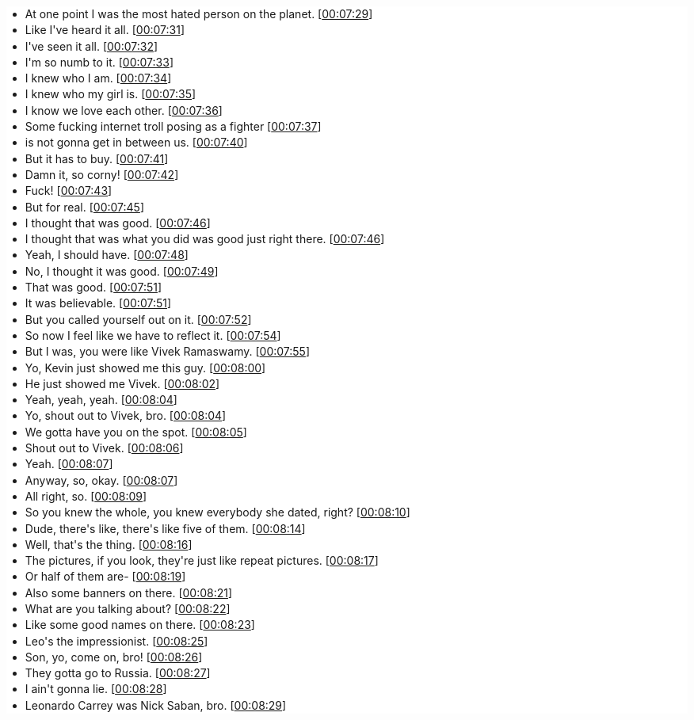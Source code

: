 *  At one point I was the most hated person on the planet. [[00:07:29](https://www.youtube.com/watch?v=nFq3S5q6Hh0&t=449.28000000000003s)]
*  Like I've heard it all. [[00:07:31](https://www.youtube.com/watch?v=nFq3S5q6Hh0&t=451.68s)]
*  I've seen it all. [[00:07:32](https://www.youtube.com/watch?v=nFq3S5q6Hh0&t=452.64000000000004s)]
*  I'm so numb to it. [[00:07:33](https://www.youtube.com/watch?v=nFq3S5q6Hh0&t=453.6s)]
*  I knew who I am. [[00:07:34](https://www.youtube.com/watch?v=nFq3S5q6Hh0&t=454.48s)]
*  I knew who my girl is. [[00:07:35](https://www.youtube.com/watch?v=nFq3S5q6Hh0&t=455.12s)]
*  I know we love each other. [[00:07:36](https://www.youtube.com/watch?v=nFq3S5q6Hh0&t=456.24s)]
*  Some fucking internet troll posing as a fighter [[00:07:37](https://www.youtube.com/watch?v=nFq3S5q6Hh0&t=457.68s)]
*  is not gonna get in between us. [[00:07:40](https://www.youtube.com/watch?v=nFq3S5q6Hh0&t=460.16s)]
*  But it has to buy. [[00:07:41](https://www.youtube.com/watch?v=nFq3S5q6Hh0&t=461.44s)]
*  Damn it, so corny! [[00:07:42](https://www.youtube.com/watch?v=nFq3S5q6Hh0&t=462.16s)]
*  Fuck! [[00:07:43](https://www.youtube.com/watch?v=nFq3S5q6Hh0&t=463.28000000000003s)]
*  But for real. [[00:07:45](https://www.youtube.com/watch?v=nFq3S5q6Hh0&t=465.04s)]
*  I thought that was good. [[00:07:46](https://www.youtube.com/watch?v=nFq3S5q6Hh0&t=466.08s)]
*  I thought that was what you did was good just right there. [[00:07:46](https://www.youtube.com/watch?v=nFq3S5q6Hh0&t=466.8s)]
*  Yeah, I should have. [[00:07:48](https://www.youtube.com/watch?v=nFq3S5q6Hh0&t=468.8s)]
*  No, I thought it was good. [[00:07:49](https://www.youtube.com/watch?v=nFq3S5q6Hh0&t=469.6s)]
*  That was good. [[00:07:51](https://www.youtube.com/watch?v=nFq3S5q6Hh0&t=471.04s)]
*  It was believable. [[00:07:51](https://www.youtube.com/watch?v=nFq3S5q6Hh0&t=471.76s)]
*  But you called yourself out on it. [[00:07:52](https://www.youtube.com/watch?v=nFq3S5q6Hh0&t=472.56s)]
*  So now I feel like we have to reflect it. [[00:07:54](https://www.youtube.com/watch?v=nFq3S5q6Hh0&t=474.16s)]
*  But I was, you were like Vivek Ramaswamy. [[00:07:55](https://www.youtube.com/watch?v=nFq3S5q6Hh0&t=475.76s)]
*  Yo, Kevin just showed me this guy. [[00:08:00](https://www.youtube.com/watch?v=nFq3S5q6Hh0&t=480.32s)]
*  He just showed me Vivek. [[00:08:02](https://www.youtube.com/watch?v=nFq3S5q6Hh0&t=482.72s)]
*  Yeah, yeah, yeah. [[00:08:04](https://www.youtube.com/watch?v=nFq3S5q6Hh0&t=484.0s)]
*  Yo, shout out to Vivek, bro. [[00:08:04](https://www.youtube.com/watch?v=nFq3S5q6Hh0&t=484.64s)]
*  We gotta have you on the spot. [[00:08:05](https://www.youtube.com/watch?v=nFq3S5q6Hh0&t=485.92s)]
*  Shout out to Vivek. [[00:08:06](https://www.youtube.com/watch?v=nFq3S5q6Hh0&t=486.72s)]
*  Yeah. [[00:08:07](https://www.youtube.com/watch?v=nFq3S5q6Hh0&t=487.28000000000003s)]
*  Anyway, so, okay. [[00:08:07](https://www.youtube.com/watch?v=nFq3S5q6Hh0&t=487.92s)]
*  All right, so. [[00:08:09](https://www.youtube.com/watch?v=nFq3S5q6Hh0&t=489.36s)]
*  So you knew the whole, you knew everybody she dated, right? [[00:08:10](https://www.youtube.com/watch?v=nFq3S5q6Hh0&t=490.8s)]
*  Dude, there's like, there's like five of them. [[00:08:14](https://www.youtube.com/watch?v=nFq3S5q6Hh0&t=494.48s)]
*  Well, that's the thing. [[00:08:16](https://www.youtube.com/watch?v=nFq3S5q6Hh0&t=496.56s)]
*  The pictures, if you look, they're just like repeat pictures. [[00:08:17](https://www.youtube.com/watch?v=nFq3S5q6Hh0&t=497.44s)]
*  Or half of them are- [[00:08:19](https://www.youtube.com/watch?v=nFq3S5q6Hh0&t=499.52000000000004s)]
*  Also some banners on there. [[00:08:21](https://www.youtube.com/watch?v=nFq3S5q6Hh0&t=501.12s)]
*  What are you talking about? [[00:08:22](https://www.youtube.com/watch?v=nFq3S5q6Hh0&t=502.72s)]
*  Like some good names on there. [[00:08:23](https://www.youtube.com/watch?v=nFq3S5q6Hh0&t=503.44s)]
*  Leo's the impressionist. [[00:08:25](https://www.youtube.com/watch?v=nFq3S5q6Hh0&t=505.20000000000005s)]
*  Son, yo, come on, bro! [[00:08:26](https://www.youtube.com/watch?v=nFq3S5q6Hh0&t=506.24s)]
*  They gotta go to Russia. [[00:08:27](https://www.youtube.com/watch?v=nFq3S5q6Hh0&t=507.52000000000004s)]
*  I ain't gonna lie. [[00:08:28](https://www.youtube.com/watch?v=nFq3S5q6Hh0&t=508.40000000000003s)]
*  Leonardo Carrey was Nick Saban, bro. [[00:08:29](https://www.youtube.com/watch?v=nFq3S5q6Hh0&t=509.36s)]